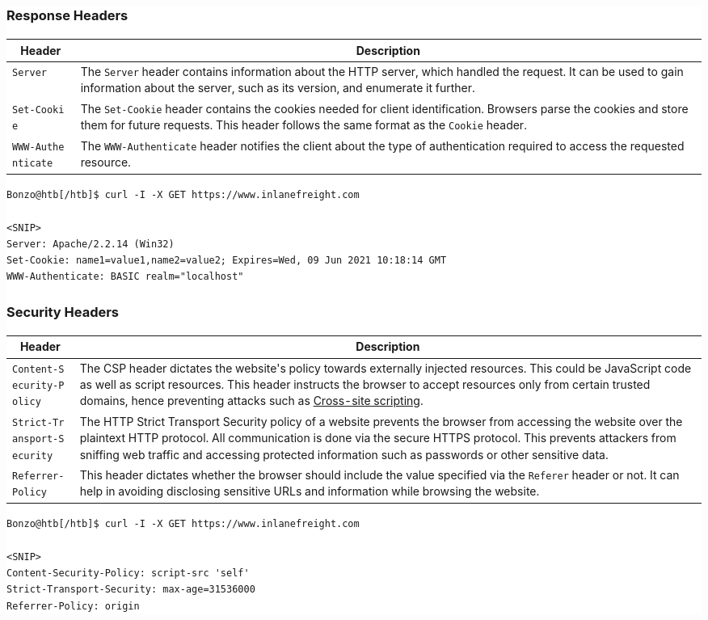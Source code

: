 

### Response Headers

| **Header**         | **Description**                                              |
| ------------------ | ------------------------------------------------------------ |
| `Server`           | The `Server` header contains information about the HTTP  server, which handled the request. It can be used to gain information  about the server, such as its version, and enumerate it further. |
| `Set-Cookie`       | The `Set-Cookie` header contains the cookies needed for  client identification. Browsers parse the cookies and store them for  future requests. This header follows the same format as the `Cookie` header. |
| `WWW-Authenticate` | The `WWW-Authenticate` header notifies the client about the type of authentication required to access the requested resource. |

```shell-session
Bonzo@htb[/htb]$ curl -I -X GET https://www.inlanefreight.com

<SNIP>
Server: Apache/2.2.14 (Win32)
Set-Cookie: name1=value1,name2=value2; Expires=Wed, 09 Jun 2021 10:18:14 GMT
WWW-Authenticate: BASIC realm="localhost"
```



### Security Headers

| **Header**                  | **Description**                                              |
| --------------------------- | ------------------------------------------------------------ |
| `Content-Security-Policy`   | The CSP header dictates the website's policy towards externally  injected resources. This could be JavaScript code as well as script  resources. This header instructs the browser to accept resources only  from certain trusted domains, hence preventing attacks such as [Cross-site scripting](https://en.wikipedia.org/wiki/Cross-site_scripting). |
| `Strict-Transport-Security` | The HTTP Strict Transport Security policy of a website prevents the  browser from accessing the website over the plaintext HTTP protocol. All communication is done via the secure HTTPS protocol. This prevents  attackers from sniffing web traffic and accessing protected information  such as passwords or other sensitive data. |
| `Referrer-Policy`           | This header dictates whether the browser should include the value specified via the `Referer` header or not. It can help in avoiding disclosing sensitive URLs and information while browsing the website. |

```shell-session
Bonzo@htb[/htb]$ curl -I -X GET https://www.inlanefreight.com

<SNIP>
Content-Security-Policy: script-src 'self'
Strict-Transport-Security: max-age=31536000
Referrer-Policy: origin
```
